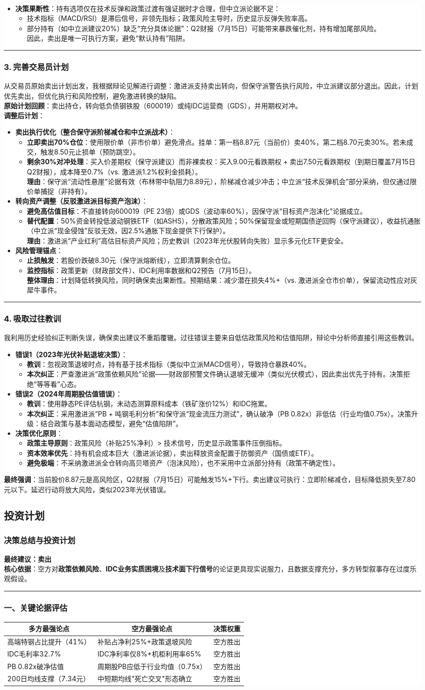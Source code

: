 - **决策果断性**：持有选项仅在技术反弹和政策过渡有强证据时才合理，但中立派论据不足：  
  - 技术指标（MACD/RSI）是滞后信号，非领先指标；政策风险主导时，历史显示反弹失败率高。  
  - 部分持有（如中立派建议20%）缺乏“充分具体论据”：Q2财报（7月15日）可能带来暴跌催化剂，持有增加尾部风险。  
  因此，卖出是唯一可执行方案，避免“默认持有”陷阱。

---

### 3. **完善交易员计划**  
从交易员原始卖出计划出发，我根据辩论见解进行调整：激进派支持卖出转向，但保守派警告执行风险，中立派建议部分退出。因此，计划优先卖出，但优化执行和风险控制，避免激进转换的缺陷。  
**原始计划回顾**：卖出持仓，转向低负债钢铁股（600019）或纯IDC运营商（GDS），并用期权对冲。  
**调整后计划**：  
- **卖出执行优化（整合保守派阶梯减仓和中立派战术）**：  
  - **立即卖出70%仓位**：使用限价单（非市价单）避免滑点。挂单：第一档8.87元（当前价）卖40%，第二档8.70元卖30%。若未成交，触发8.50元止损单（预防跳空）。  
  - **剩余30%对冲处理**：买入价差期权（保守派建议）而非裸卖权：买入9.00元看跌期权 + 卖出7.50元看跌期权（到期日覆盖7月15日Q2财报），成本降至0.7%（vs. 激进派1.2%权利金损耗）。  
  **理由**：保守派“流动性悬崖”论据有效（布林带中轨阻力8.89元），阶梯减仓减少冲击；中立派“技术反弹机会”部分采纳，但仅通过限价单捕捉（非持有）。  
- **转向资产调整（反驳激进派目标资产泡沫）**：  
  - **避免高估值目标**：不直接转向600019（PE 23倍）或GDS（波动率60%），因保守派“目标资产泡沫化”论据成立。  
  - **替代配置**：50%资金转投低波动钢铁ETF（如ASHS），分散政策风险；50%保留现金或短期国债逆回购（保守派建议），收益抗通胀（中立派“现金侵蚀”反驳无效，因2.5%通胀下现金提供下行保护）。  
  **理由**：激进派“产业红利”高估目标资产风险；历史教训（2023年光伏股转向失败）显示多元化ETF更安全。  
- **风险管理锚点**：  
  - **止损触发**：若股价跌破8.30元（保守派熔断线），立即清算剩余仓位。  
  - **监控指标**：政策更新（财政部文件）、IDC利用率数据和Q2预告（7月15日）。  
  **整体理由**：计划降低转换风险，同时确保卖出果断性。预期结果：减少潜在损失4%+（vs. 激进派全仓市价单），保留流动性应对灰犀牛事件。

---

### 4. **吸取过往教训**  
我利用历史经验纠正判断失误，确保卖出建议不重蹈覆辙。过往错误主要来自低估政策风险和估值陷阱，辩论中分析师直接引用这些教训。  
- **错误1（2023年光伏补贴退坡决策）**：  
  - **教训**：忽视政策退坡时点，持有基于技术指标（类似中立派MACD信号），导致持仓暴跌40%。  
  - **本次纠正**：严查激进派“政策依赖风险”论据——财政部预警文件确认退坡无缓冲（类似光伏模式），因此卖出优先于持有。决策拒绝“等等看”心态。  
- **错误2（2024年周期股估值错误）**：  
  - **教训**：使用静态PE评估杭钢，未动态测算原料成本（铁矿涨价12%）和IDC拖累。  
  - **本次纠正**：采用激进派“PB + 吨钢毛利分析”和保守派“现金流压力测试”，确认破净（PB 0.82x）非低估（行业均值0.75x）。决策升级：结合政策与基本面动态模型，避免“估值陷阱”。  
- **决策优化原则**：  
  - **政策主导原则**：政策风险（补贴25%净利）> 技术信号，历史显示政策事件压倒指标。  
  - **资本效率优先**：持有机会成本巨大（激进派论据），卖出释放资金配置于防御资产（国债或ETF）。  
  - **避免极端**：不采纳激进派全仓转向高贝塔资产（泡沫风险），也不采用中立派部分持有（政策不确定性）。  

**最终强调**：当前股价8.87元是高风险区，Q2财报（7月15日）可能触发15%+下行。卖出建议可执行：立即阶梯减仓，目标降低损失至7.80元以下。延迟行动将放大风险，类似2023年光伏错误。

## 投资计划
### 决策总结与投资计划  
**最终建议：卖出**  
**核心依据**：空方对**政策依赖风险**、**IDC业务实质困境**及**技术面下行信号**的论证更具现实说服力，且数据支撑充分，多方转型叙事存在过度乐观假设。

---

### 一、关键论据评估  
| **多方最强论点**            | **空方最强论点**                  | **决策权重** |  
|-----------------------------|----------------------------------|--------------|  
| 高端特钢占比提升（41%）      | 补贴占净利25%+政策退坡风险       | 空方胜出     |  
| IDC毛利率32.7%              | IDC净利率仅8%+机柜利用率65%      | 空方胜出     |  
| PB 0.82x破净估值             | 周期股PB应低于行业均值（0.75x）   | 空方胜出     |  
| 200日均线支撑（7.34元）      | 中短期均线"死亡交叉"形态确立      | 空方胜出     |  
